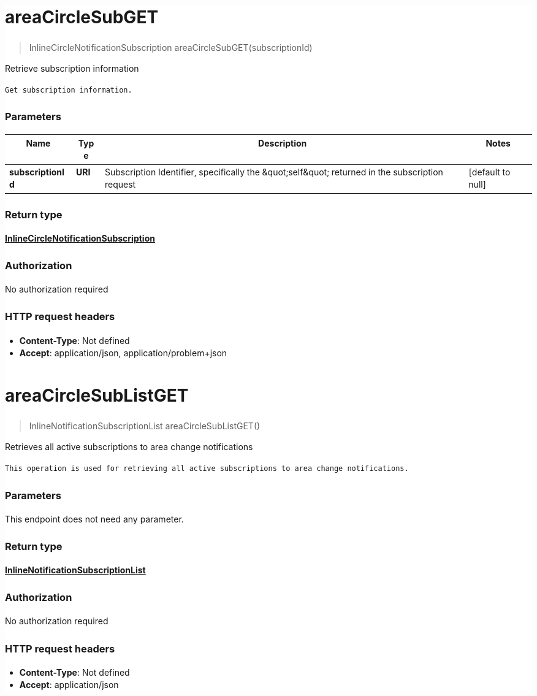 <a name="areaCircleSubGET"></a>
# **areaCircleSubGET**
> InlineCircleNotificationSubscription areaCircleSubGET(subscriptionId)

Retrieve subscription information

    Get subscription information.

### Parameters

Name | Type | Description  | Notes
------------- | ------------- | ------------- | -------------
 **subscriptionId** | **URI**| Subscription Identifier, specifically the \&quot;self\&quot; returned in the subscription request | [default to null]

### Return type

[**InlineCircleNotificationSubscription**](../Models/InlineCircleNotificationSubscription.md)

### Authorization

No authorization required

### HTTP request headers

- **Content-Type**: Not defined
- **Accept**: application/json, application/problem+json

<a name="areaCircleSubListGET"></a>
# **areaCircleSubListGET**
> InlineNotificationSubscriptionList areaCircleSubListGET()

Retrieves all active subscriptions to area change notifications

    This operation is used for retrieving all active subscriptions to area change notifications.

### Parameters
This endpoint does not need any parameter.

### Return type

[**InlineNotificationSubscriptionList**](../Models/InlineNotificationSubscriptionList.md)

### Authorization

No authorization required

### HTTP request headers

- **Content-Type**: Not defined
- **Accept**: application/json
